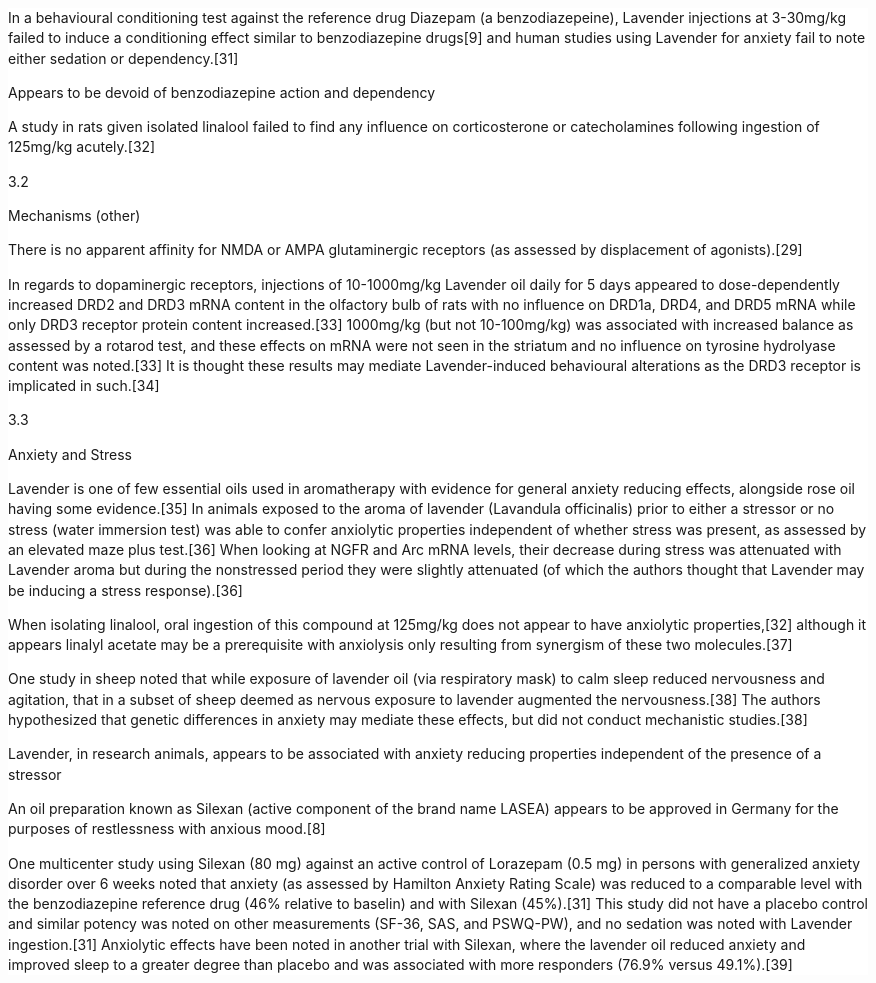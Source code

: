 
In a behavioural conditioning test against the reference drug Diazepam (a benzodiazepeine), Lavender injections at 3\-30mg/kg failed to induce a conditioning effect similar to benzodiazepine drugs\[9] and human studies using Lavender for anxiety fail to note either sedation or dependency.\[31]


Appears to be devoid of benzodiazepine action and dependency


A study in rats given isolated linalool failed to find any influence on corticosterone or catecholamines following ingestion of 125mg/kg acutely.\[32]

3.2

Mechanisms (other)

There is no apparent affinity for NMDA or AMPA glutaminergic receptors (as assessed by displacement of agonists).\[29]

In regards to dopaminergic receptors, injections of 10\-1000mg/kg Lavender oil daily for 5 days appeared to dose\-dependently increased DRD2 and DRD3 mRNA content in the olfactory bulb of rats with no influence on DRD1a, DRD4, and DRD5 mRNA while only DRD3 receptor protein content increased.\[33] 1000mg/kg (but not 10\-100mg/kg) was associated with increased balance as assessed by a rotarod test, and these effects on mRNA were not seen in the striatum and no influence on tyrosine hydrolyase content was noted.\[33] It is thought these results may mediate Lavender\-induced behavioural alterations as the DRD3 receptor is implicated in such.\[34] 

3.3

Anxiety and Stress

Lavender is one of few essential oils used in aromatherapy with evidence for general anxiety reducing effects, alongside rose oil having some evidence.\[35] In animals exposed to the aroma of lavender (Lavandula officinalis) prior to either a stressor or no stress (water immersion test) was able to confer anxiolytic properties independent of whether stress was present, as assessed by an elevated maze plus test.\[36] When looking at NGFR and Arc mRNA levels, their decrease during stress was attenuated with Lavender aroma but during the nonstressed period they were slightly attenuated (of which the authors thought that Lavender may be inducing a stress response).\[36]

When isolating linalool, oral ingestion of this compound at 125mg/kg does not appear to have anxiolytic properties,\[32] although it appears linalyl acetate may be a prerequisite with anxiolysis only resulting from synergism of these two molecules.\[37]

One study in sheep noted that while exposure of lavender oil (via respiratory mask) to calm sleep reduced nervousness and agitation, that in a subset of sheep deemed as nervous exposure to lavender augmented the nervousness.\[38] The authors hypothesized that genetic differences in anxiety may mediate these effects, but did not conduct mechanistic studies.\[38]


Lavender, in research animals, appears to be associated with anxiety reducing properties independent of the presence of a stressor


An oil preparation known as Silexan (active component of the brand name LASEA) appears to be approved in Germany for the purposes of restlessness with anxious mood.\[8]

One multicenter study using Silexan (80 mg) against an active control of Lorazepam (0\.5 mg) in persons with generalized anxiety disorder over 6 weeks noted that anxiety (as assessed by Hamilton Anxiety Rating Scale) was reduced to a comparable level with the benzodiazepine reference drug (46% relative to baselin) and with Silexan (45%).\[31] This study did not have a placebo control and similar potency was noted on other measurements (SF\-36, SAS, and PSWQ\-PW), and no sedation was noted with Lavender ingestion.\[31] Anxiolytic effects have been noted in another trial with Silexan, where the lavender oil reduced anxiety and improved sleep to a greater degree than placebo and was associated with more responders (76\.9% versus 49\.1%).\[39]
